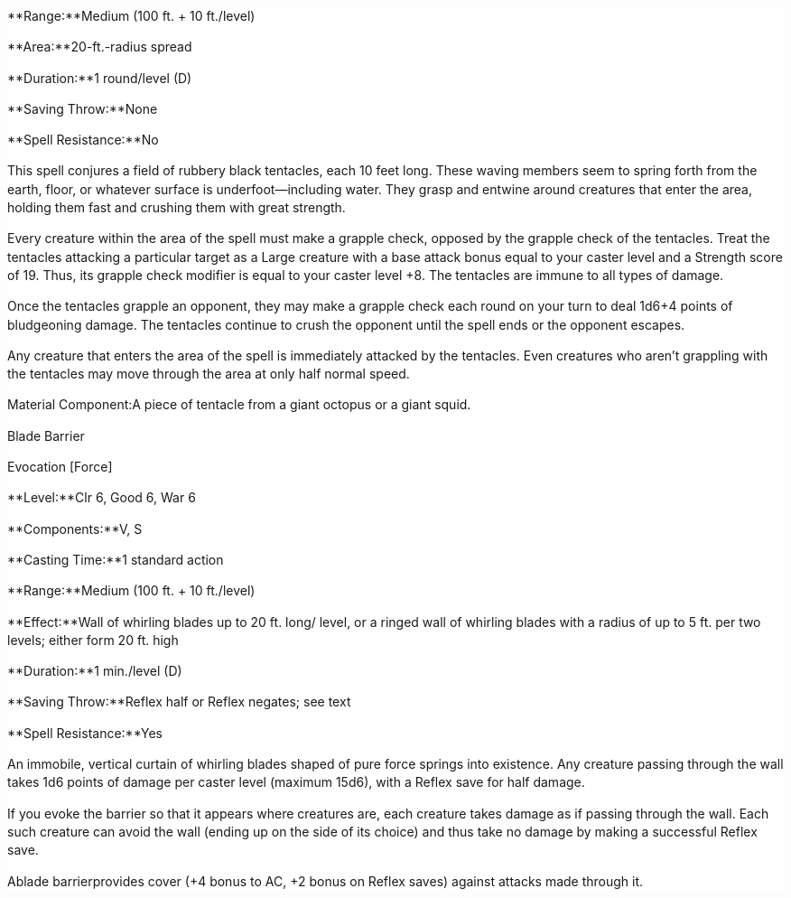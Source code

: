 **Range:**Medium (100 ft. + 10 ft./level)

**Area:**20-ft.-radius spread

**Duration:**1 round/level (D)

**Saving Throw:**None

**Spell Resistance:**No

This spell conjures a field of rubbery black tentacles, each 10 feet long. These waving members seem to spring forth from the earth, floor, or whatever surface is underfoot—including water. They grasp and entwine around creatures that enter the area, holding them fast and crushing them with great strength.

Every creature within the area of the spell must make a grapple check, opposed by the grapple check of the tentacles. Treat the tentacles attacking a particular target as a Large creature with a base attack bonus equal to your caster level and a Strength score of 19. Thus, its grapple check modifier is equal to your caster level +8. The tentacles are immune to all types of damage.

Once the tentacles grapple an opponent, they may make a grapple check each round on your turn to deal 1d6+4 points of bludgeoning damage. The tentacles continue to crush the opponent until the spell ends or the opponent escapes.

Any creature that enters the area of the spell is immediately attacked by the tentacles. Even creatures who aren’t grappling with the tentacles may move through the area at only half normal speed.

Material Component:A piece of tentacle from a giant octopus or a giant squid.





Blade Barrier

Evocation [Force]

**Level:**Clr 6, Good 6, War 6

**Components:**V, S

**Casting Time:**1 standard action

**Range:**Medium (100 ft. + 10 ft./level)

**Effect:**Wall of whirling blades up to 20 ft. long/ level, or a ringed wall of whirling blades with a radius of up to 5 ft. per two levels; either form 20 ft. high

**Duration:**1 min./level (D)

**Saving Throw:**Reflex half or Reflex negates; see text

**Spell Resistance:**Yes

An immobile, vertical curtain of whirling blades shaped of pure force springs into existence. Any creature passing through the wall takes 1d6 points of damage per caster level (maximum 15d6), with a Reflex save for half damage.

If you evoke the barrier so that it appears where creatures are, each creature takes damage as if passing through the wall. Each such creature can avoid the wall (ending up on the side of its choice) and thus take no damage by making a successful Reflex save.

Ablade barrierprovides cover (+4 bonus to AC, +2 bonus on Reflex saves) against attacks made through it.
